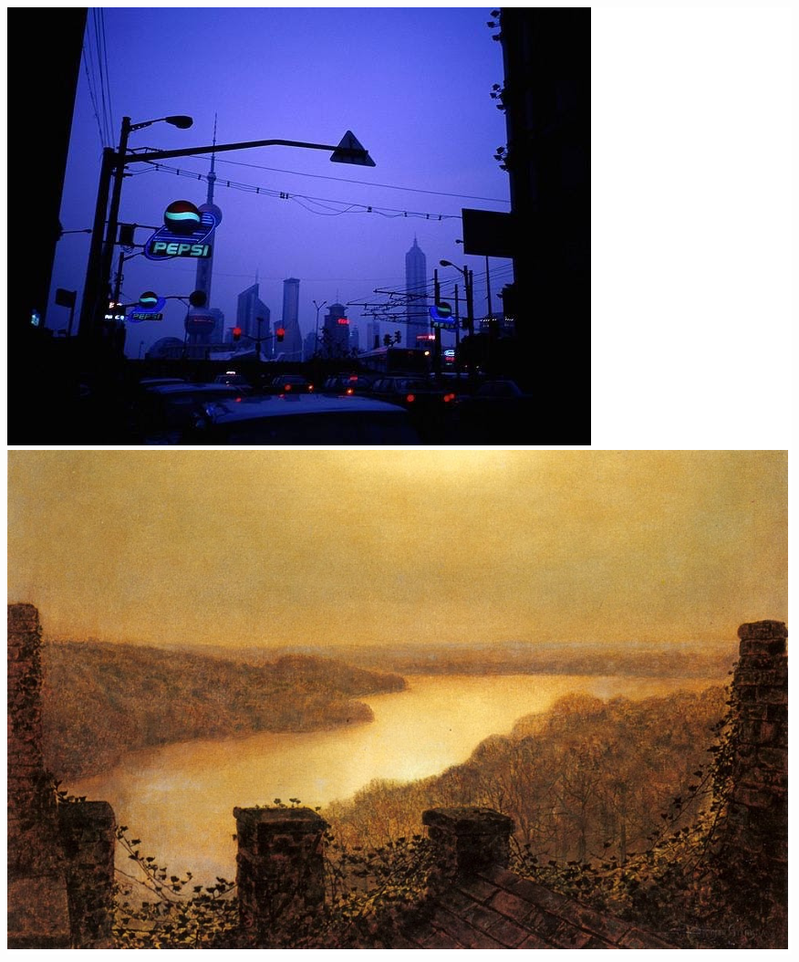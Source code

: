 ![IMG\_8294.JPG](../resources/c15397a159714a6fb74156ef7bd7d4b3.JPG) <img src="../resources/c3cb41d7a5384733aa091f3c21c8d03a.jpg" alt="Roundhay Lake From Castle.jpg" width="856" height="547" class="jop-noMdConv">